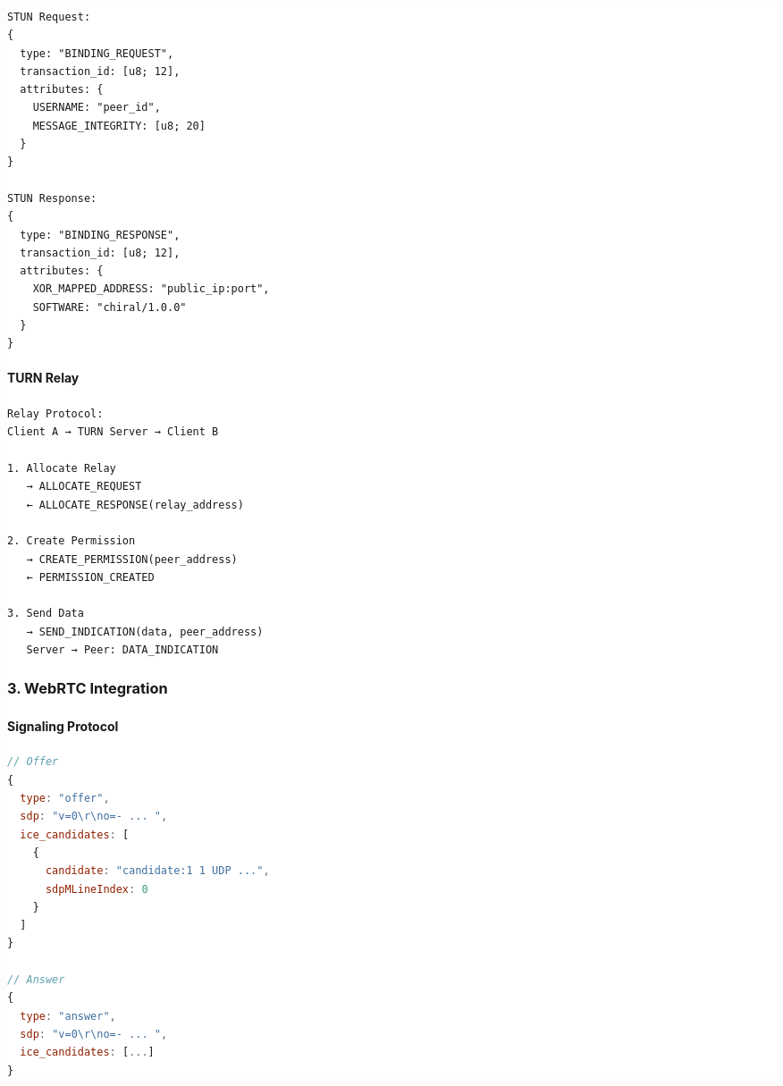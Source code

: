 ```
STUN Request:
{
  type: "BINDING_REQUEST",
  transaction_id: [u8; 12],
  attributes: {
    USERNAME: "peer_id",
    MESSAGE_INTEGRITY: [u8; 20]
  }
}

STUN Response:
{
  type: "BINDING_RESPONSE",
  transaction_id: [u8; 12],
  attributes: {
    XOR_MAPPED_ADDRESS: "public_ip:port",
    SOFTWARE: "chiral/1.0.0"
  }
}
```

#### TURN Relay

```
Relay Protocol:
Client A → TURN Server → Client B

1. Allocate Relay
   → ALLOCATE_REQUEST
   ← ALLOCATE_RESPONSE(relay_address)

2. Create Permission
   → CREATE_PERMISSION(peer_address)
   ← PERMISSION_CREATED

3. Send Data
   → SEND_INDICATION(data, peer_address)
   Server → Peer: DATA_INDICATION
```

### 3. WebRTC Integration

#### Signaling Protocol

```javascript
// Offer
{
  type: "offer",
  sdp: "v=0\r\no=- ... ",
  ice_candidates: [
    {
      candidate: "candidate:1 1 UDP ...",
      sdpMLineIndex: 0
    }
  ]
}

// Answer
{
  type: "answer",
  sdp: "v=0\r\no=- ... ",
  ice_candidates: [...]
}
```
